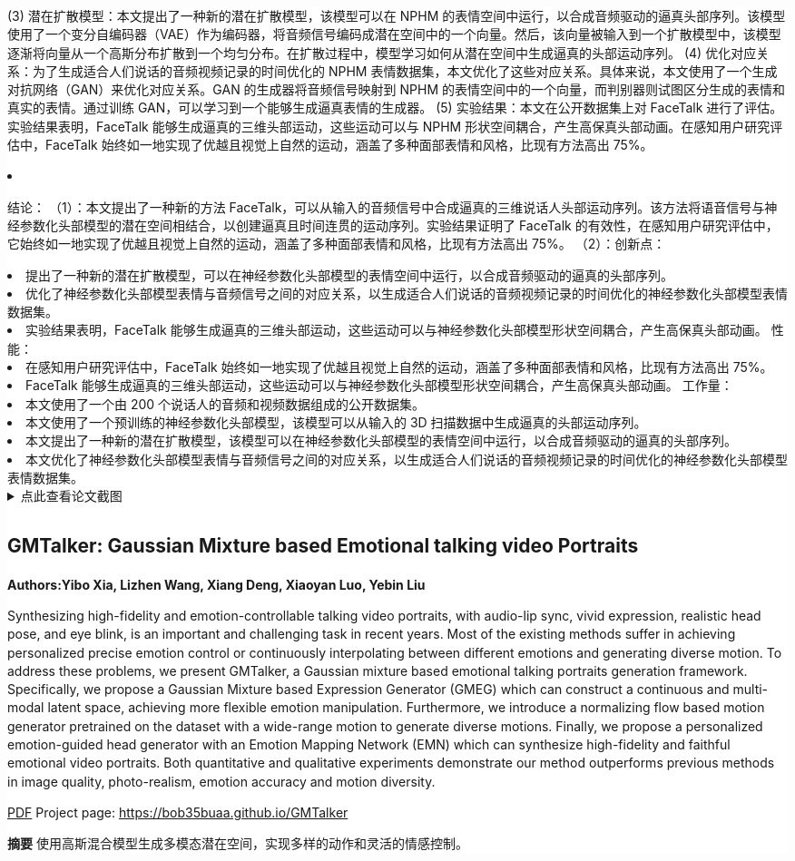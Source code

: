 (3) 潜在扩散模型：本文提出了一种新的潜在扩散模型，该模型可以在 NPHM 的表情空间中运行，以合成音频驱动的逼真头部序列。该模型使用了一个变分自编码器（VAE）作为编码器，将音频信号编码成潜在空间中的一个向量。然后，该向量被输入到一个扩散模型中，该模型逐渐将向量从一个高斯分布扩散到一个均匀分布。在扩散过程中，模型学习如何从潜在空间中生成逼真的头部运动序列。
(4) 优化对应关系：为了生成适合人们说话的音频视频记录的时间优化的 NPHM 表情数据集，本文优化了这些对应关系。具体来说，本文使用了一个生成对抗网络（GAN）来优化对应关系。GAN 的生成器将音频信号映射到 NPHM 的表情空间中的一个向量，而判别器则试图区分生成的表情和真实的表情。通过训练 GAN，可以学习到一个能够生成逼真表情的生成器。
(5) 实验结果：本文在公开数据集上对 FaceTalk 进行了评估。实验结果表明，FaceTalk 能够生成逼真的三维头部运动，这些运动可以与 NPHM 形状空间耦合，产生高保真头部动画。在感知用户研究评估中，FaceTalk 始终如一地实现了优越且视觉上自然的运动，涵盖了多种面部表情和风格，比现有方法高出 75%。</p>
</li>
<li>
<p>结论：
（1）：本文提出了一种新的方法 FaceTalk，可以从输入的音频信号中合成逼真的三维说话人头部运动序列。该方法将语音信号与神经参数化头部模型的潜在空间相结合，以创建逼真且时间连贯的运动序列。实验结果证明了 FaceTalk 的有效性，在感知用户研究评估中，它始终如一地实现了优越且视觉上自然的运动，涵盖了多种面部表情和风格，比现有方法高出 75%。
（2）：创新点：</p>
</li>
<li>提出了一种新的潜在扩散模型，可以在神经参数化头部模型的表情空间中运行，以合成音频驱动的逼真的头部序列。</li>
<li>优化了神经参数化头部模型表情与音频信号之间的对应关系，以生成适合人们说话的音频视频记录的时间优化的神经参数化头部模型表情数据集。</li>
<li>实验结果表明，FaceTalk 能够生成逼真的三维头部运动，这些运动可以与神经参数化头部模型形状空间耦合，产生高保真头部动画。
性能：</li>
<li>在感知用户研究评估中，FaceTalk 始终如一地实现了优越且视觉上自然的运动，涵盖了多种面部表情和风格，比现有方法高出 75%。</li>
<li>FaceTalk 能够生成逼真的三维头部运动，这些运动可以与神经参数化头部模型形状空间耦合，产生高保真头部动画。
工作量：</li>
<li>本文使用了一个由 200 个说话人的音频和视频数据组成的公开数据集。</li>
<li>本文使用了一个预训练的神经参数化头部模型，该模型可以从输入的 3D 扫描数据中生成逼真的头部运动序列。</li>
<li>本文提出了一种新的潜在扩散模型，该模型可以在神经参数化头部模型的表情空间中运行，以合成音频驱动的逼真的头部序列。</li>
<li>本文优化了神经参数化头部模型表情与音频信号之间的对应关系，以生成适合人们说话的音频视频记录的时间优化的神经参数化头部模型表情数据集。</li>
</ol>


<details><summary>点此查看论文截图</summary></details>




## GMTalker: Gaussian Mixture based Emotional talking video Portraits

**Authors:Yibo Xia, Lizhen Wang, Xiang Deng, Xiaoyan Luo, Yebin Liu**

Synthesizing high-fidelity and emotion-controllable talking video portraits, with audio-lip sync, vivid expression, realistic head pose, and eye blink, is an important and challenging task in recent years. Most of the existing methods suffer in achieving personalized precise emotion control or continuously interpolating between different emotions and generating diverse motion. To address these problems, we present GMTalker, a Gaussian mixture based emotional talking portraits generation framework. Specifically, we propose a Gaussian Mixture based Expression Generator (GMEG) which can construct a continuous and multi-modal latent space, achieving more flexible emotion manipulation. Furthermore, we introduce a normalizing flow based motion generator pretrained on the dataset with a wide-range motion to generate diverse motions. Finally, we propose a personalized emotion-guided head generator with an Emotion Mapping Network (EMN) which can synthesize high-fidelity and faithful emotional video portraits. Both quantitative and qualitative experiments demonstrate our method outperforms previous methods in image quality, photo-realism, emotion accuracy and motion diversity. 

[PDF](http://arxiv.org/abs/2312.07669v1) Project page: https://bob35buaa.github.io/GMTalker

**摘要**
使用高斯混合模型生成多模态潜在空间，实现多样的动作和灵活的情感控制。
